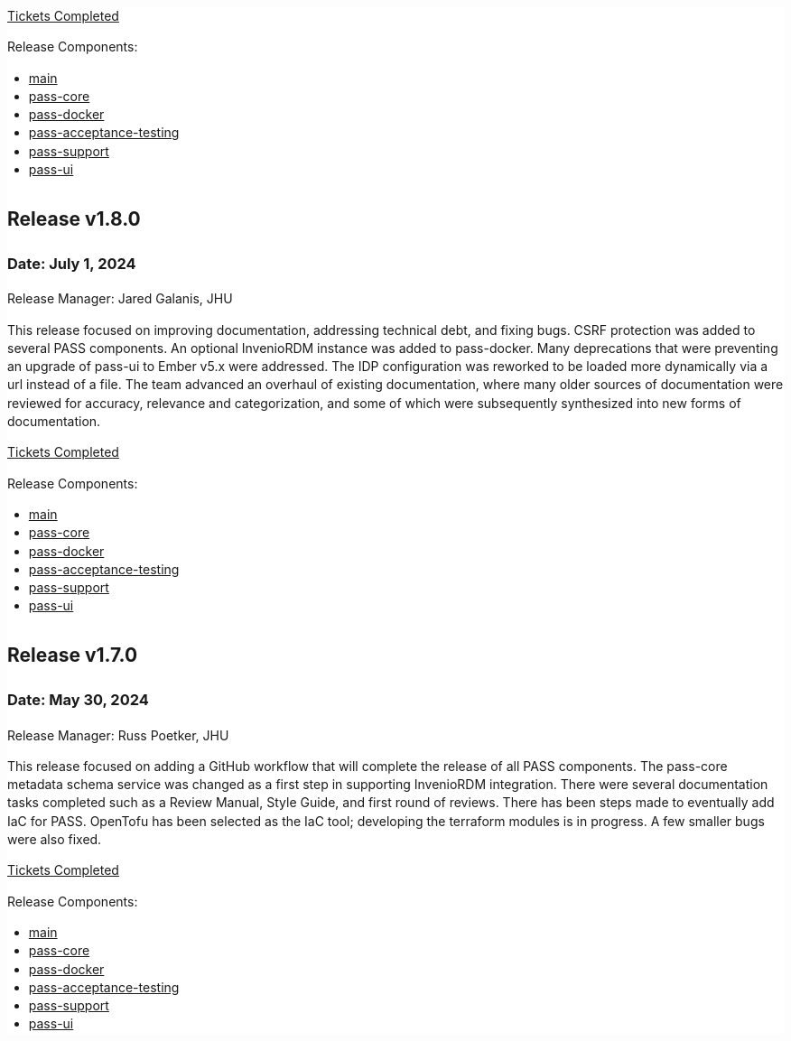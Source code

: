 [Tickets Completed](https://github.com/eclipse-pass/main/milestone/23?closed=1)

Release Components:
* [main](https://github.com/eclipse-pass/main/releases/tag/1.9.0)
* [pass-core](https://github.com/eclipse-pass/pass-core/releases/tag/1.9.0)
* [pass-docker](https://github.com/eclipse-pass/pass-docker/releases/tag/1.9.0)
* [pass-acceptance-testing](https://github.com/eclipse-pass/pass-acceptance-testing/releases/tag/1.9.0)
* [pass-support](https://github.com/eclipse-pass/pass-support/releases/tag/1.9.0)
* [pass-ui](https://github.com/eclipse-pass/pass-ui/releases/tag/1.9.0)

## Release v1.8.0
### Date: July 1, 2024

Release Manager: Jared Galanis, JHU

This release focused on improving documentation, addressing technical debt, and fixing bugs. CSRF protection was added to several PASS components. An optional InvenioRDM instance was added to pass-docker. Many deprecations that were preventing an upgrade of pass-ui to Ember v5.x were addressed. The IDP configuration was reworked to be loaded more dynamically via a url instead of a file. The team advanced an overhaul of existing documentation, where many older sources of documentation were reviewed for accuracy, relevance and categorization, and some of which were subsequently synthesized into new forms of documentation.

[Tickets Completed](https://github.com/eclipse-pass/main/milestone/22?closed=1)

Release Components:
* [main](https://github.com/eclipse-pass/main/releases/tag/1.8.0)
* [pass-core](https://github.com/eclipse-pass/pass-core/releases/tag/1.8.0)
* [pass-docker](https://github.com/eclipse-pass/pass-docker/releases/tag/1.8.0)
* [pass-acceptance-testing](https://github.com/eclipse-pass/pass-acceptance-testing/releases/tag/1.8.0)
* [pass-support](https://github.com/eclipse-pass/pass-support/releases/tag/1.8.0)
* [pass-ui](https://github.com/eclipse-pass/pass-ui/releases/tag/1.8.0)

## Release v1.7.0
### Date: May 30, 2024

Release Manager: Russ Poetker, JHU

This release focused on adding a GitHub workflow that will complete the release of all PASS components. The pass-core metadata schema service was changed as a first step in supporting InvenioRDM integration. There were several documentation tasks completed such as a Review Manual, Style Guide, and first round of reviews. There has been steps made to eventually add IaC for PASS. OpenTofu has been selected as the IaC tool; developing the terraform modules is in progress. A few smaller bugs were also fixed.

[Tickets Completed](https://github.com/eclipse-pass/main/milestone/21?closed=1)

Release Components:
* [main](https://github.com/eclipse-pass/main/releases/tag/1.7.0)
* [pass-core](https://github.com/eclipse-pass/pass-core/releases/tag/1.7.0)
* [pass-docker](https://github.com/eclipse-pass/pass-docker/releases/tag/1.7.0)
* [pass-acceptance-testing](https://github.com/eclipse-pass/pass-acceptance-testing/releases/tag/1.7.0)
* [pass-support](https://github.com/eclipse-pass/pass-support/releases/tag/1.7.0)
* [pass-ui](https://github.com/eclipse-pass/pass-ui/releases/tag/1.7.0)
